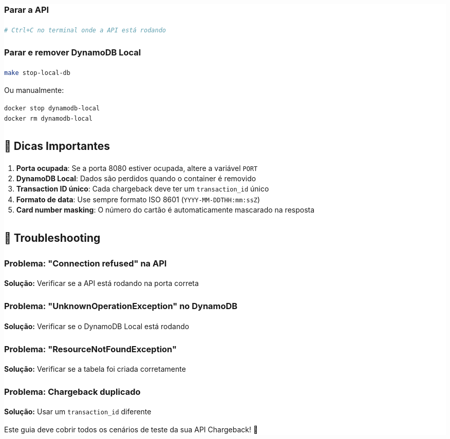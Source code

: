 ### Parar a API
```bash
# Ctrl+C no terminal onde a API está rodando
```

### Parar e remover DynamoDB Local
```bash
make stop-local-db
```

Ou manualmente:
```bash
docker stop dynamodb-local
docker rm dynamodb-local
```

## 📝 Dicas Importantes

1. **Porta ocupada**: Se a porta 8080 estiver ocupada, altere a variável `PORT`
2. **DynamoDB Local**: Dados são perdidos quando o container é removido
3. **Transaction ID único**: Cada chargeback deve ter um `transaction_id` único
4. **Formato de data**: Use sempre formato ISO 8601 (`YYYY-MM-DDTHH:mm:ssZ`)
5. **Card number masking**: O número do cartão é automaticamente mascarado na resposta

## 🚨 Troubleshooting

### Problema: "Connection refused" na API
**Solução:** Verificar se a API está rodando na porta correta

### Problema: "UnknownOperationException" no DynamoDB
**Solução:** Verificar se o DynamoDB Local está rodando

### Problema: "ResourceNotFoundException" 
**Solução:** Verificar se a tabela foi criada corretamente

### Problema: Chargeback duplicado
**Solução:** Usar um `transaction_id` diferente

Este guia deve cobrir todos os cenários de teste da sua API Chargeback! 🎉